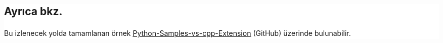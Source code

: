 ## <a name="see-also"></a>Ayrıca bkz.

Bu izlenecek yolda tamamlanan örnek [Python-Samples-vs-cpp-Extension](https://github.com/Microsoft/python-sample-vs-cpp-extension) (GitHub) üzerinde bulunabilir.
